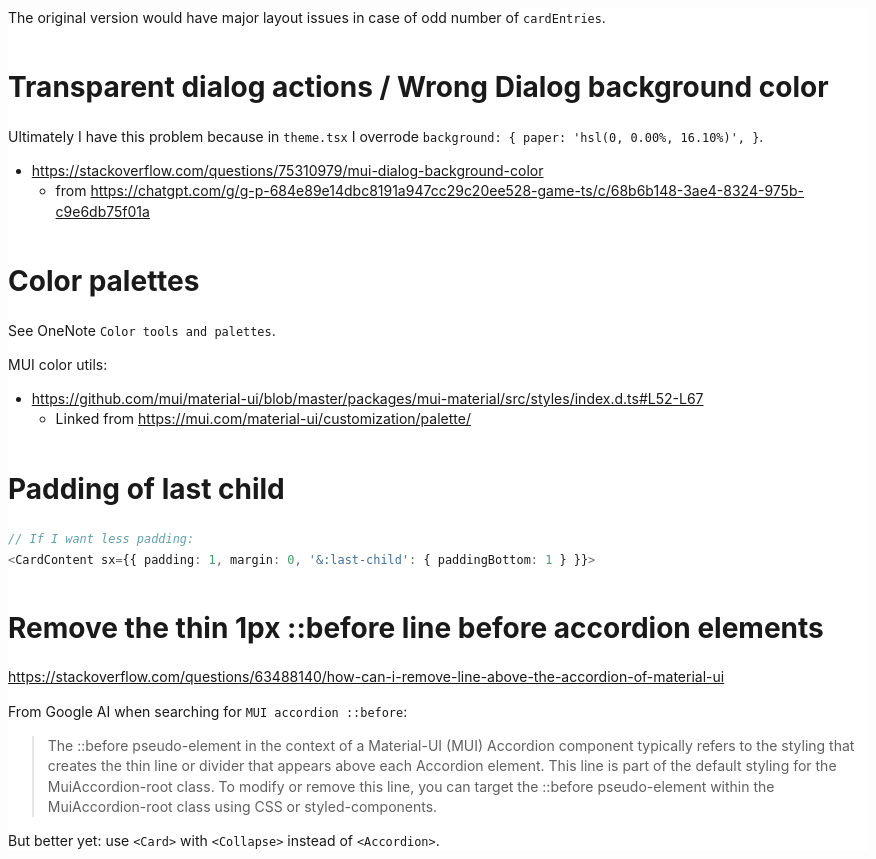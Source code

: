 The original version would have major layout issues in case of odd number of `cardEntries`.

# Transparent dialog actions / Wrong Dialog background color

Ultimately I have this problem because in `theme.tsx` I overrode `background: { paper: 'hsl(0, 0.00%, 16.10%)', }`.

- https://stackoverflow.com/questions/75310979/mui-dialog-background-color
  - from https://chatgpt.com/g/g-p-684e89e14dbc8191a947cc29c20ee528-game-ts/c/68b6b148-3ae4-8324-975b-c9e6db75f01a

# Color palettes

See OneNote `Color tools and palettes`.

MUI color utils:

- https://github.com/mui/material-ui/blob/master/packages/mui-material/src/styles/index.d.ts#L52-L67
  - Linked from https://mui.com/material-ui/customization/palette/

# Padding of last child

``` typescript
// If I want less padding:
<CardContent sx={{ padding: 1, margin: 0, '&:last-child': { paddingBottom: 1 } }}>
```

# Remove the thin 1px ::before line before accordion elements

https://stackoverflow.com/questions/63488140/how-can-i-remove-line-above-the-accordion-of-material-ui

From Google AI when searching for `MUI accordion ::before`:

> The ::before pseudo-element in the context of a Material-UI (MUI) Accordion component typically refers to the styling
> that creates the thin line or divider that appears above each Accordion element. This line is part of the default
> styling for the MuiAccordion-root class. To modify or remove this line, you can target the ::before pseudo-element
> within the MuiAccordion-root class using CSS or styled-components.

But better yet: use `<Card>` with `<Collapse>` instead of `<Accordion>`.

[MUI MCP]: https://mui.com/material-ui/getting-started/mcp
[MUI MCP FAQ instructions]: https://mui.com/material-ui/getting-started/mcp/#ive-installed-the-mcp-but-it-is-not-being-used-when-i-ask-questions
[MCP inspector]: https://modelcontextprotocol.io/docs/tools/inspector
